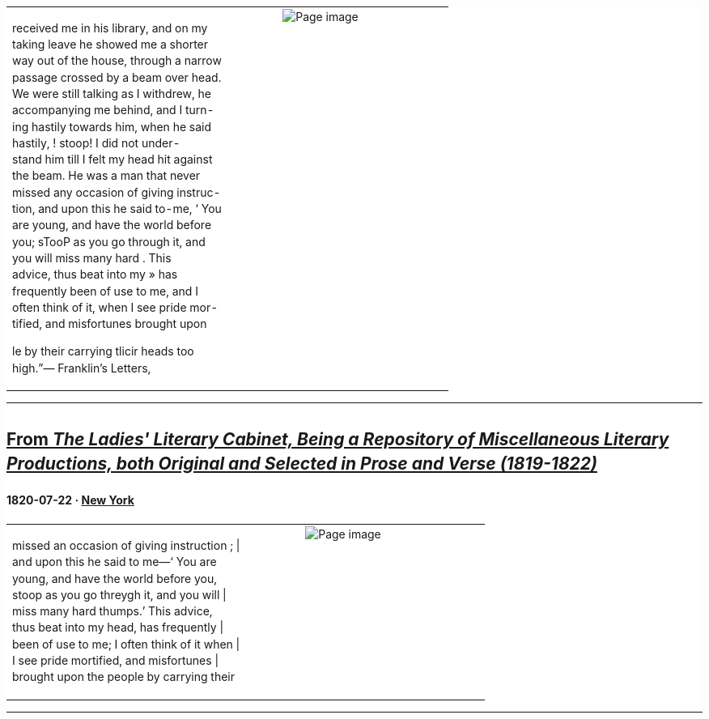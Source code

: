 <table style="width: 100%;"><tr><td style="width: 50%">

  
received me in his library, and on my  
taking leave he showed me a shorter  
way out of the house, through a narrow  
passage crossed by a beam over head.  
We were still talking as I withdrew, he  
accompanying me behind, and I turn-  
ing hastily towards him, when he said  
hastily, ! stoop! I did not under-  
stand him till I felt my head hit against  
the beam. He was a man that never  
missed any occasion of giving instruc-  
tion, and upon this he said to-me, ‘ You  
are young, and have the world before  
you; sTooP as you go through it, and  
you will miss many hard . This  
advice, thus beat into my » has  
frequently been of use to me, and I  
often think of it, when I see pride mor-  
tified, and misfortunes brought upon  
  
le by their carrying tlicir heads too  
high.”— Franklin’s Letters,
</td><td style="width: 50%; max-height: 75%; margin: auto; display: block;">
<img alt="Page image" src="https://iiif.archive.org/iiif/sim_congregational-magazine_1819-12_2_24&#0036;52/pct:15.140845,45.663265,32.796781,24.968112/,600/0/default.jpg"/>
</td>
</tr></table>

---

## [From _The Ladies' Literary Cabinet, Being a Repository of Miscellaneous Literary Productions, both Original and Selected in Prose and Verse (1819-1822)_](https://archive.org/details/sim_ladies-literary-cabinet_1820-07-22_2_11/page/n5/mode/1up?view=theater)

#### 1820-07-22 &middot; [New York](http://dbpedia.org/resource/New_York_City)

<table style="width: 100%;"><tr><td style="width: 50%">

  
  
missed an occasion of giving instruction ; |  
and upon this he said to me—‘ You are  
young, and have the world before you,  
stoop as you go threygh it, and you will |  
miss many hard thumps.’ This advice,  
thus beat into my head, has frequently |  
been of use to me; I often think of it when |  
I see pride mortified, and misfortunes |  
brought upon the people by carrying their 
</td><td style="width: 50%; max-height: 75%; margin: auto; display: block;">
<img alt="Page image" src="https://iiif.archive.org/iiif/sim_ladies-literary-cabinet_1820-07-22_2_11&#0036;5/pct:42.427667,81.053223,26.175407,12.874813/600,/0/default.jpg"/>
</td>
</tr></table>

---